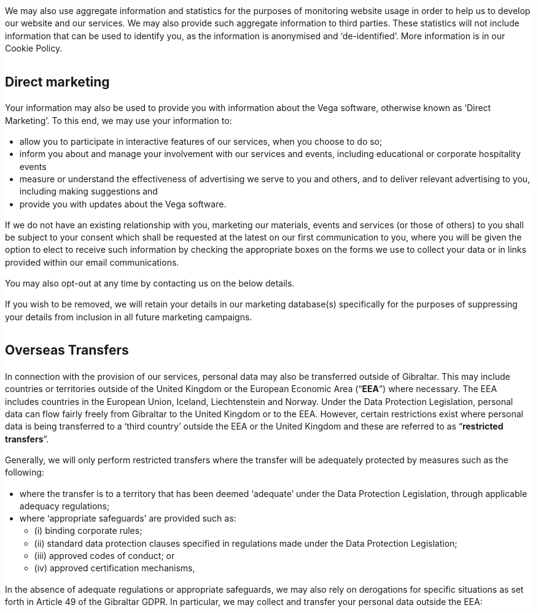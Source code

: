 We may also use aggregate information and statistics for the purposes of monitoring website usage in order to help us to develop our website and our services. We may also provide such aggregate information to third parties. These statistics will not include information that can be used to identify you, as the information is anonymised and ‘de-identified’. More information is in our Cookie Policy.

## Direct marketing

Your information may also be used to provide you with information about the Vega software, otherwise known as ‘Direct Marketing’. To this end, we may use your information to:

- allow you to participate in interactive features of our services, when you choose to do so;
- inform you about and manage your involvement with our services and events, including educational or corporate hospitality events
- measure or understand the effectiveness of advertising we serve to you and others, and to deliver relevant advertising to you, including making suggestions and
- provide you with updates about the Vega software.

If we do not have an existing relationship with you, marketing our materials, events and services (or those of others) to you shall be subject to your consent which shall be requested at the latest on our first communication to you, where you will be given the option to elect to receive such information by checking the appropriate boxes on the forms we use to collect your data or in links provided within our email communications.

You may also opt-out at any time by contacting us on the below details.

If you wish to be removed, we will retain your details in our marketing database(s) specifically for the purposes of suppressing your details from inclusion in all future marketing campaigns.

## Overseas Transfers

In connection with the provision of our services, personal data may also be transferred outside of Gibraltar. This may include countries or territories outside of the United Kingdom or the European Economic Area (“**EEA**”) where necessary. The EEA includes countries in the European Union, Iceland, Liechtenstein and Norway. Under the Data Protection Legislation, personal data can flow fairly freely from Gibraltar to the United Kingdom or to the EEA. However, certain restrictions exist where personal data is being transferred to a ‘third country’ outside the EEA or the United Kingdom and these are referred to as “**restricted transfers**”.

Generally, we will only perform restricted transfers where the transfer will be adequately protected by measures such as the following:

- where the transfer is to a territory that has been deemed ‘adequate’ under the Data Protection Legislation, through applicable adequacy regulations;
- where ‘appropriate safeguards’ are provided such as:
  - (i) binding corporate rules;
  - (ii) standard data protection clauses specified in regulations made under the Data Protection Legislation;
  - (iii) approved codes of conduct; or
  - (iv) approved certification mechanisms,

In the absence of adequate regulations or appropriate safeguards, we may also rely on derogations for specific situations as set forth in Article 49 of the Gibraltar GDPR. In particular, we may collect and transfer your personal data outside the EEA:
